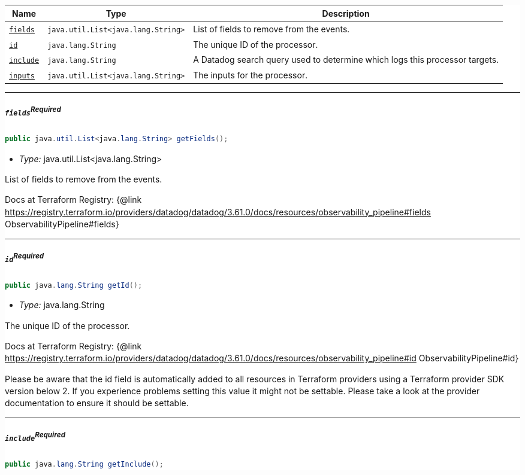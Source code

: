 | **Name** | **Type** | **Description** |
| --- | --- | --- |
| <code><a href="#@cdktf/provider-datadog.observabilityPipeline.ObservabilityPipelineConfigProcessorsRemoveFields.property.fields">fields</a></code> | <code>java.util.List<java.lang.String></code> | List of fields to remove from the events. |
| <code><a href="#@cdktf/provider-datadog.observabilityPipeline.ObservabilityPipelineConfigProcessorsRemoveFields.property.id">id</a></code> | <code>java.lang.String</code> | The unique ID of the processor. |
| <code><a href="#@cdktf/provider-datadog.observabilityPipeline.ObservabilityPipelineConfigProcessorsRemoveFields.property.include">include</a></code> | <code>java.lang.String</code> | A Datadog search query used to determine which logs this processor targets. |
| <code><a href="#@cdktf/provider-datadog.observabilityPipeline.ObservabilityPipelineConfigProcessorsRemoveFields.property.inputs">inputs</a></code> | <code>java.util.List<java.lang.String></code> | The inputs for the processor. |

---

##### `fields`<sup>Required</sup> <a name="fields" id="@cdktf/provider-datadog.observabilityPipeline.ObservabilityPipelineConfigProcessorsRemoveFields.property.fields"></a>

```java
public java.util.List<java.lang.String> getFields();
```

- *Type:* java.util.List<java.lang.String>

List of fields to remove from the events.

Docs at Terraform Registry: {@link https://registry.terraform.io/providers/datadog/datadog/3.61.0/docs/resources/observability_pipeline#fields ObservabilityPipeline#fields}

---

##### `id`<sup>Required</sup> <a name="id" id="@cdktf/provider-datadog.observabilityPipeline.ObservabilityPipelineConfigProcessorsRemoveFields.property.id"></a>

```java
public java.lang.String getId();
```

- *Type:* java.lang.String

The unique ID of the processor.

Docs at Terraform Registry: {@link https://registry.terraform.io/providers/datadog/datadog/3.61.0/docs/resources/observability_pipeline#id ObservabilityPipeline#id}

Please be aware that the id field is automatically added to all resources in Terraform providers using a Terraform provider SDK version below 2.
If you experience problems setting this value it might not be settable. Please take a look at the provider documentation to ensure it should be settable.

---

##### `include`<sup>Required</sup> <a name="include" id="@cdktf/provider-datadog.observabilityPipeline.ObservabilityPipelineConfigProcessorsRemoveFields.property.include"></a>

```java
public java.lang.String getInclude();
```
